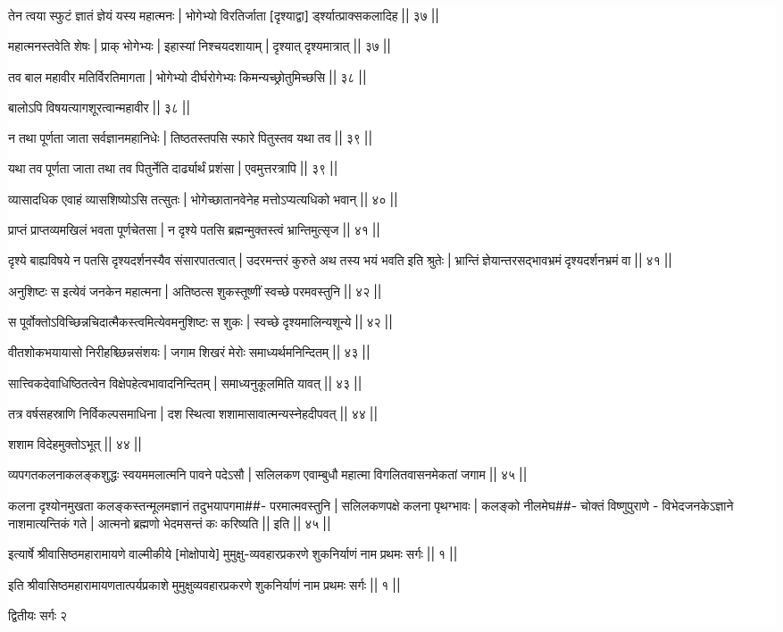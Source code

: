 तेन त्वया स्फुटं ज्ञातं ज्ञेयं यस्य महात्मनः |
भोगेभ्यो विरतिर्जाता [दृश्याद्वा] र्ड्श्यात्प्राक्सकलादिह || ३७ ||

महात्मनस्तवेति शेषः | प्राक् भोगेभ्यः | इहास्यां निश्चयदशायाम् | 
दृश्यात् दृश्यमात्रात् || ३७ ||

तव बाल महावीर मतिर्विरतिमागता |
भोगेभ्यो दीर्घरोगेभ्यः किमन्यच्छ्रोतुमिच्छसि || ३८ ||

बालोऽपि विषयत्यागशूरत्वान्महावीर || ३८ ||

न तथा पूर्णता जाता सर्वज्ञानमहानिधेः |
तिष्ठतस्तपसि स्फारे पितुस्तव यथा तव || ३९ ||

यथा तव पूर्णता जाता तथा तव पितुर्नेति दार्ढ्यार्थं प्रशंसा | 
एवमुत्तरत्रापि || ३९ || 

व्यासादधिक एवाहं व्यासशिष्योऽसि तत्सुतः |
भोगेच्छातानवेनेह मत्तोऽप्यत्यधिको भवान् || ४० ||

प्राप्तं प्राप्तव्यमखिलं भवता पूर्णचेतसा |
न दृश्ये पतसि ब्रह्मन्मुक्तस्त्वं भ्रान्तिमुत्सृज || ४१ ||

दृश्ये बाह्यविषये न पतसि दृश्यदर्शनस्यैव संसारपातत्वात् | 
उदरमन्तरं कुरुते अथ तस्य भयं भवति इति श्रुतेः | भ्रान्तिं 
ज्ञेयान्तरसद्भावभ्रमं दृश्यदर्शनभ्रमं वा || ४१ ||

अनुशिष्टः स इत्येवं जनकेन महात्मना |
अतिष्ठत्स शुकस्तूष्णीं स्वच्छे परमवस्तुनि || ४२ ||

स पूर्वोक्तोऽविच्छिन्नचिदात्मैकस्त्वमित्येवमनुशिष्टः स शुकः | स्वच्छे 
दृश्यमालिन्यशून्ये || ४२ ||

वीतशोकभयायासो निरीहश्च्छिन्नसंशयः |
जगाम शिखरं मेरोः समाध्यर्थमनिन्दितम् || ४३ ||

सात्त्विकदेवाधिष्ठितत्वेन विक्षेपहेत्वभावादनिन्दितम् | समाध्यनुकूलमिति 
यावत् || ४३ ||

तत्र वर्षसहस्राणि निर्विकल्पसमाधिना |
दश स्थित्वा शशामासावात्मन्यस्नेहदीपवत् || ४४ ||

शशाम विदेहमुक्तोऽभूत् || ४४ ||

व्यपगतकलनाकलङ्कशुद्धः स्वयममलात्मनि पावने पदेऽसौ |
सलिलकण एवाम्बुधौ महात्मा विगलितवासनमेकतां जगाम || ४५ ||

कलना दृश्योनमुखता कलङ्कस्तन्मूलमज्ञानं तदुभयापगमा##-
परमात्मवस्तुनि | सलिलकणपक्षे कलना पृथग्भावः | कलङ्को नीलमेघ##-
चोक्तं विष्णुपुराणे - विभेदजनकेऽज्ञाने नाशमात्यन्तिकं गते | आत्मनो 
ब्रह्मणो भेदमसन्तं कः करिष्यति || इति || ४५ ||

इत्यार्षे श्रीवासिष्ठमहारामायणे वाल्मीकीये [मोक्षोपाये] 
मुमुक्षु-व्यवहारप्रकरणे शुकनिर्याणं नाम प्रथमः सर्गः || 
१ ||

इति श्रीवासिष्ठमहारामायणतात्पर्यप्रकाशे मुमुक्षुव्यवहारप्रकरणे 
शुकनिर्याणं नाम प्रथमः सर्गः || १ ||

द्वितीयः सर्गः २ 
